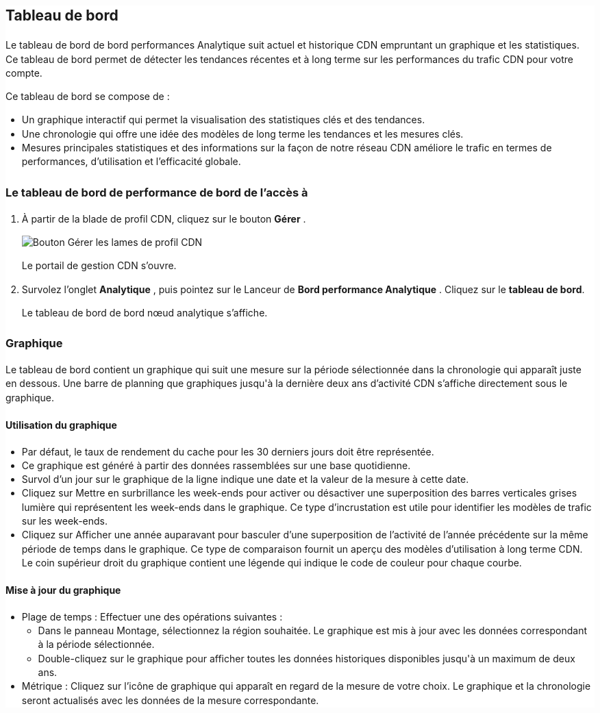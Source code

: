 ## <a name="dashboard"></a>Tableau de bord

Le tableau de bord de bord performances Analytique suit actuel et historique CDN empruntant un graphique et les statistiques. Ce tableau de bord permet de détecter les tendances récentes et à long terme sur les performances du trafic CDN pour votre compte.

Ce tableau de bord se compose de :

* Un graphique interactif qui permet la visualisation des statistiques clés et des tendances.
* Une chronologie qui offre une idée des modèles de long terme les tendances et les mesures clés.
* Mesures principales statistiques et des informations sur la façon de notre réseau CDN améliore le trafic en termes de performances, d’utilisation et l’efficacité globale.

### <a name="accessing-the-edge-performance-dashboard"></a>Le tableau de bord de performance de bord de l’accès à

1. À partir de la blade de profil CDN, cliquez sur le bouton **Gérer** .

    ![Bouton Gérer les lames de profil CDN](./media/cdn-edge-performance/cdn-manage-btn.png)

    Le portail de gestion CDN s’ouvre.

2. Survolez l’onglet **Analytique** , puis pointez sur le Lanceur de **Bord performance Analytique** .  Cliquez sur le **tableau de bord**.

    Le tableau de bord de bord nœud analytique s’affiche.

### <a name="chart"></a>Graphique

Le tableau de bord contient un graphique qui suit une mesure sur la période sélectionnée dans la chronologie qui apparaît juste en dessous.  Une barre de planning que graphiques jusqu'à la dernière deux ans d’activité CDN s’affiche directement sous le graphique.

#### <a name="using-the-chart"></a>Utilisation du graphique

* Par défaut, le taux de rendement du cache pour les 30 derniers jours doit être représentée.
* Ce graphique est généré à partir des données rassemblées sur une base quotidienne.
* Survol d’un jour sur le graphique de la ligne indique une date et la valeur de la mesure à cette date.
* Cliquez sur Mettre en surbrillance les week-ends pour activer ou désactiver une superposition des barres verticales grises lumière qui représentent les week-ends dans le graphique. Ce type d’incrustation est utile pour identifier les modèles de trafic sur les week-ends.
* Cliquez sur Afficher une année auparavant pour basculer d’une superposition de l’activité de l’année précédente sur la même période de temps dans le graphique. Ce type de comparaison fournit un aperçu des modèles d’utilisation à long terme CDN. Le coin supérieur droit du graphique contient une légende qui indique le code de couleur pour chaque courbe.

#### <a name="updating-the-chart"></a>Mise à jour du graphique

* Plage de temps : Effectuer une des opérations suivantes :
    * Dans le panneau Montage, sélectionnez la région souhaitée. Le graphique est mis à jour avec les données correspondant à la période sélectionnée.
    * Double-cliquez sur le graphique pour afficher toutes les données historiques disponibles jusqu'à un maximum de deux ans.
* Métrique : Cliquez sur l’icône de graphique qui apparaît en regard de la mesure de votre choix. Le graphique et la chronologie seront actualisés avec les données de la mesure correspondante.
